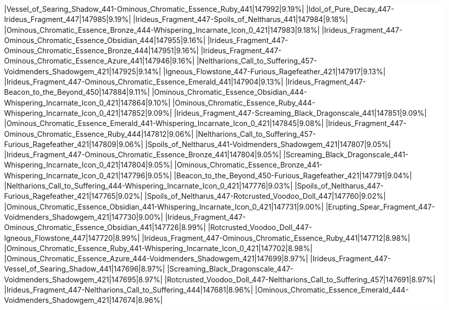 |Vessel_of_Searing_Shadow_441-Ominous_Chromatic_Essence_Ruby_441|147992|9.19%|
|Idol_of_Pure_Decay_447-Irideus_Fragment_447|147985|9.19%|
|Irideus_Fragment_447-Spoils_of_Neltharus_441|147984|9.18%|
|Ominous_Chromatic_Essence_Bronze_444-Whispering_Incarnate_Icon_0_421|147983|9.18%|
|Irideus_Fragment_447-Ominous_Chromatic_Essence_Obsidian_444|147955|9.16%|
|Irideus_Fragment_447-Ominous_Chromatic_Essence_Bronze_444|147951|9.16%|
|Irideus_Fragment_447-Ominous_Chromatic_Essence_Azure_441|147946|9.16%|
|Neltharions_Call_to_Suffering_457-Voidmenders_Shadowgem_421|147925|9.14%|
|Igneous_Flowstone_447-Furious_Ragefeather_421|147917|9.13%|
|Irideus_Fragment_447-Ominous_Chromatic_Essence_Emerald_441|147904|9.13%|
|Irideus_Fragment_447-Beacon_to_the_Beyond_450|147884|9.11%|
|Ominous_Chromatic_Essence_Obsidian_444-Whispering_Incarnate_Icon_0_421|147864|9.10%|
|Ominous_Chromatic_Essence_Ruby_444-Whispering_Incarnate_Icon_0_421|147852|9.09%|
|Irideus_Fragment_447-Screaming_Black_Dragonscale_441|147851|9.09%|
|Ominous_Chromatic_Essence_Emerald_441-Whispering_Incarnate_Icon_0_421|147845|9.08%|
|Irideus_Fragment_447-Ominous_Chromatic_Essence_Ruby_444|147812|9.06%|
|Neltharions_Call_to_Suffering_457-Furious_Ragefeather_421|147809|9.06%|
|Spoils_of_Neltharus_441-Voidmenders_Shadowgem_421|147807|9.05%|
|Irideus_Fragment_447-Ominous_Chromatic_Essence_Bronze_441|147804|9.05%|
|Screaming_Black_Dragonscale_441-Whispering_Incarnate_Icon_0_421|147804|9.05%|
|Ominous_Chromatic_Essence_Bronze_441-Whispering_Incarnate_Icon_0_421|147796|9.05%|
|Beacon_to_the_Beyond_450-Furious_Ragefeather_421|147791|9.04%|
|Neltharions_Call_to_Suffering_444-Whispering_Incarnate_Icon_0_421|147776|9.03%|
|Spoils_of_Neltharus_447-Furious_Ragefeather_421|147765|9.02%|
|Spoils_of_Neltharus_447-Rotcrusted_Voodoo_Doll_447|147760|9.02%|
|Ominous_Chromatic_Essence_Obsidian_441-Whispering_Incarnate_Icon_0_421|147731|9.00%|
|Erupting_Spear_Fragment_447-Voidmenders_Shadowgem_421|147730|9.00%|
|Irideus_Fragment_447-Ominous_Chromatic_Essence_Obsidian_441|147726|8.99%|
|Rotcrusted_Voodoo_Doll_447-Igneous_Flowstone_447|147720|8.99%|
|Irideus_Fragment_447-Ominous_Chromatic_Essence_Ruby_441|147712|8.98%|
|Ominous_Chromatic_Essence_Ruby_441-Whispering_Incarnate_Icon_0_421|147702|8.98%|
|Ominous_Chromatic_Essence_Azure_444-Voidmenders_Shadowgem_421|147699|8.97%|
|Irideus_Fragment_447-Vessel_of_Searing_Shadow_441|147696|8.97%|
|Screaming_Black_Dragonscale_447-Voidmenders_Shadowgem_421|147695|8.97%|
|Rotcrusted_Voodoo_Doll_447-Neltharions_Call_to_Suffering_457|147691|8.97%|
|Irideus_Fragment_447-Neltharions_Call_to_Suffering_444|147681|8.96%|
|Ominous_Chromatic_Essence_Emerald_444-Voidmenders_Shadowgem_421|147674|8.96%|